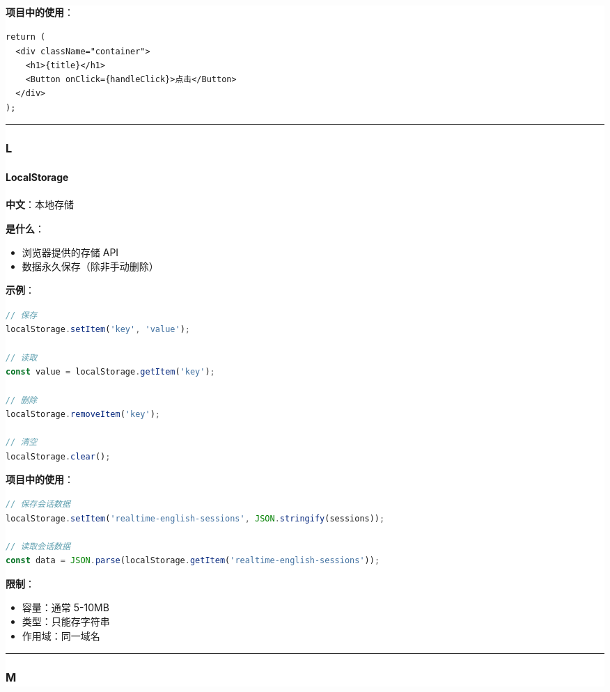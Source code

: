 **项目中的使用**：
```tsx
return (
  <div className="container">
    <h1>{title}</h1>
    <Button onClick={handleClick}>点击</Button>
  </div>
);
```

---

### L

#### LocalStorage

**中文**：本地存储

**是什么**：
- 浏览器提供的存储 API
- 数据永久保存（除非手动删除）

**示例**：
```typescript
// 保存
localStorage.setItem('key', 'value');

// 读取
const value = localStorage.getItem('key');

// 删除
localStorage.removeItem('key');

// 清空
localStorage.clear();
```

**项目中的使用**：
```typescript
// 保存会话数据
localStorage.setItem('realtime-english-sessions', JSON.stringify(sessions));

// 读取会话数据
const data = JSON.parse(localStorage.getItem('realtime-english-sessions'));
```

**限制**：
- 容量：通常 5-10MB
- 类型：只能存字符串
- 作用域：同一域名

---

### M
